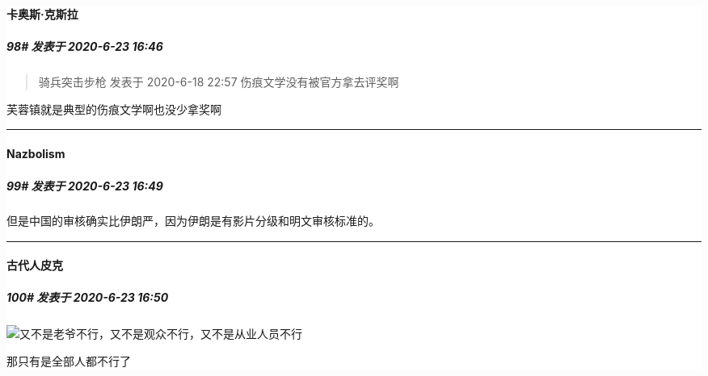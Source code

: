 ####  卡奥斯·克斯拉  
##### 98#       发表于 2020-6-23 16:46



<blockquote>骑兵突击步枪 发表于 2020-6-18 22:57
伤痕文学没有被官方拿去评奖啊</blockquote>
芙蓉镇就是典型的伤痕文学啊也没少拿奖啊







-----

####  Nazbolism  
##### 99#       发表于 2020-6-23 16:49




但是中国的审核确实比伊朗严，因为伊朗是有影片分级和明文审核标准的。







-----

####  古代人皮克  
##### 100#       发表于 2020-6-23 16:50



<img src="https://static.saraba1st.com/image/smiley/face2017/037.png" referrerpolicy="no-referrer">又不是老爷不行，又不是观众不行，又不是从业人员不行

那只有是全部人都不行了





                                              